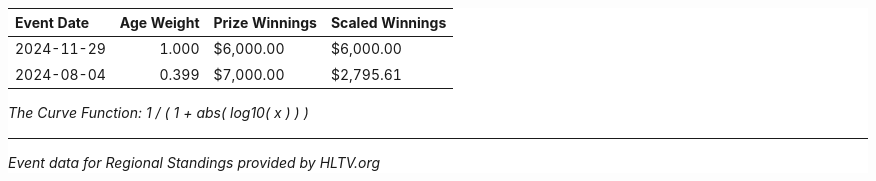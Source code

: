 | Event Date | Age Weight | Prize Winnings | Scaled Winnings |
| :- | -: | :- | :- |
| 2024-11-29 |      1.000 | $6,000.00      | $6,000.00       |
| 2024-08-04 |      0.399 | $7,000.00      | $2,795.61       |


<span id="curveFunction"></span>_The Curve Function: 1 / ( 1 + abs( log10( x ) ) )_<br />

---
_Event data for Regional Standings provided by HLTV.org_<br />

